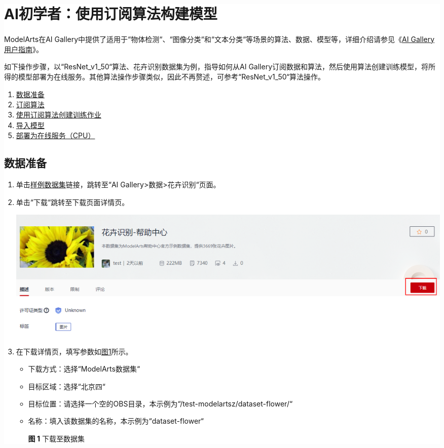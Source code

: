 # AI初学者：使用订阅算法构建模型<a name="modelarts_06_0002"></a>

ModelArts在AI Gallery中提供了适用于“物体检测“、“图像分类“和“文本分类“等场景的算法、数据、模型等，详细介绍请参见《[AI Gallery用户指南](https://support.huaweicloud.com/aimarket-modelarts/modelarts_18_0010.html)》。

如下操作步骤，以“ResNet\_v1\_50“算法、花卉识别数据集为例，指导如何从AI Gallery订阅数据和算法，然后使用算法创建训练模型，将所得的模型部署为在线服务。其他算法操作步骤类似，因此不再赘述，可参考“ResNet\_v1\_50“算法操作。

1.  [数据准备](#section1584314150552)
2.  [订阅算法](#section87421022184315)
3.  [使用订阅算法创建训练作业](#section139551128135716)
4.  [导入模型](#section33213372557)
5.  [部署为在线服务（CPU）](#section11505173761411)

## 数据准备<a name="section1584314150552"></a>

1.  单击[样例数据集](https://marketplace.huaweicloud.com/markets/aihub/datasets/detail/?content_id=2d5cc65b-bbfc-4845-825a-1d7647e0307c)链接，跳转至“AI Gallery\>数据\>花卉识别“页面。
2.  单击“下载“跳转至下载页面详情页。

    ![](figures/zh-cn_image_0000001128338980.png)

3.  在下载详情页，填写参数如[图1](#fig13613162519352)所示。
    -   下载方式：选择“ModelArts数据集“
    -   目标区域：选择“北京四“
    -   目标位置：请选择一个空的OBS目录，本示例为“/test-modelartsz/dataset-flower/“
    -   名称：填入该数据集的名称，本示例为“dataset-flower“

        **图 1**  下载至数据集<a name="fig13613162519352"></a>  